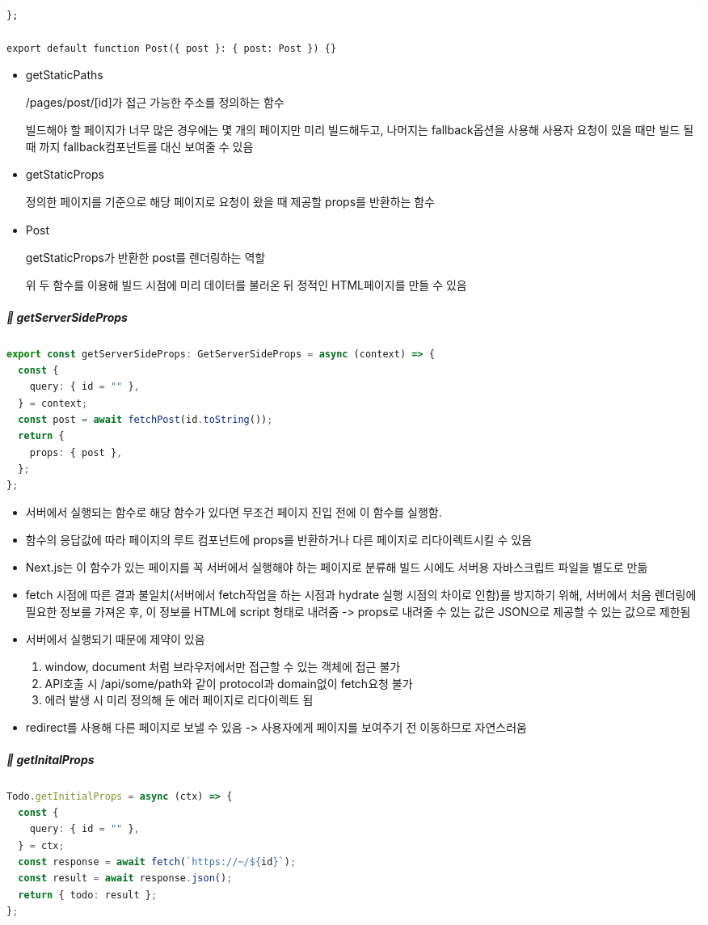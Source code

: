 ```tsx
};

export default function Post({ post }: { post: Post }) {}
```

- getStaticPaths

  /pages/post/[id]가 접근 가능한 주소를 정의하는 함수

  빌드해야 할 페이지가 너무 많은 경우에는 몇 개의 페이지만 미리 빌드해두고, 나머지는 fallback옵션을 사용해 사용자 요청이 있을 때만 빌드 될 때 까지 fallback컴포넌트를 대신 보여줄 수 있음

- getStaticProps

  정의한 페이지를 기준으로 해당 페이지로 요청이 왔을 때 제공할 props를 반환하는 함수

- Post

  getStaticProps가 반환한 post를 렌더링하는 역할

  위 두 함수를 이용해 빌드 시점에 미리 데이터를 불러온 뒤 정적인 HTML페이지를 만들 수 있음

##### 🔷 getServerSideProps

```ts
export const getServerSideProps: GetServerSideProps = async (context) => {
  const {
    query: { id = "" },
  } = context;
  const post = await fetchPost(id.toString());
  return {
    props: { post },
  };
};
```

- 서버에서 실행되는 함수로 해당 함수가 있다면 무조건 페이지 진입 전에 이 함수를 실행함.
- 함수의 응답값에 따라 페이지의 루트 컴포넌트에 props를 반환하거나 다른 페이지로 리다이렉트시킬 수 있음
- Next.js는 이 함수가 있는 페이지를 꼭 서버에서 실행해야 하는 페이지로 분류해 빌드 시에도 서버용 자바스크립트 파일을 별도로 만듦
- fetch 시점에 따른 결과 불일치(서버에서 fetch작업을 하는 시점과 hydrate 실행 시점의 차이로 인함)를 방지하기 위해, 서버에서 처음 렌더링에 필요한 정보를 가져온 후, 이 정보를 HTML에 script 형태로 내려줌 -> props로 내려줄 수 있는 값은 JSON으로 제공할 수 있는 값으로 제한됨
- 서버에서 실행되기 때문에 제약이 있음

  1. window, document 처럼 브라우저에서만 접근할 수 있는 객체에 접근 불가
  2. API호출 시 /api/some/path와 같이 protocol과 domain없이 fetch요청 불가
  3. 에러 발생 시 미리 정의해 둔 에러 페이지로 리다이렉트 됨

- redirect를 사용해 다른 페이지로 보낼 수 있음 -> 사용자에게 페이지를 보여주기 전 이동하므로 자연스러움

##### 🔷 getInitalProps

```ts
Todo.getInitialProps = async (ctx) => {
  const {
    query: { id = "" },
  } = ctx;
  const response = await fetch(`https://~/${id}`);
  const result = await response.json();
  return { todo: result };
};
```
